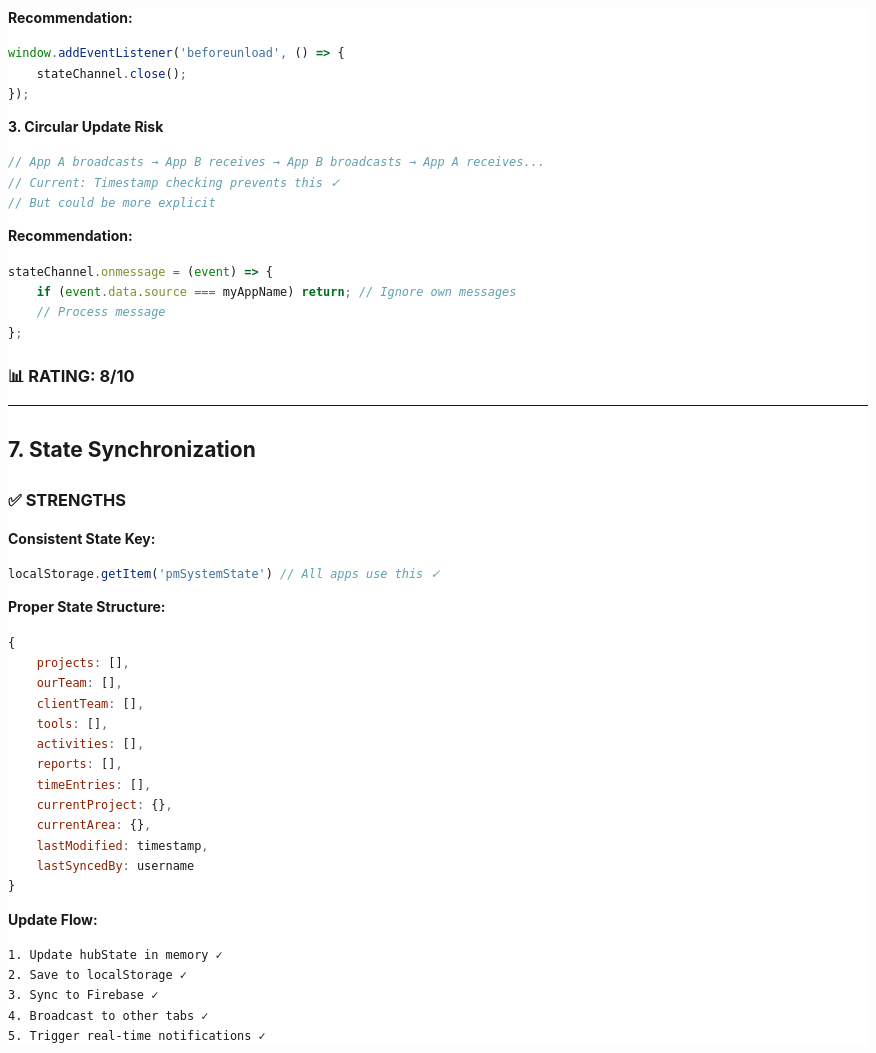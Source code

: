 **Recommendation:**
```javascript
window.addEventListener('beforeunload', () => {
    stateChannel.close();
});
```

**3. Circular Update Risk**
```javascript
// App A broadcasts → App B receives → App B broadcasts → App A receives...
// Current: Timestamp checking prevents this ✓
// But could be more explicit
```

**Recommendation:**
```javascript
stateChannel.onmessage = (event) => {
    if (event.data.source === myAppName) return; // Ignore own messages
    // Process message
};
```

### 📊 RATING: 8/10

---

## 7. State Synchronization

### ✅ STRENGTHS

**Consistent State Key:**
```javascript
localStorage.getItem('pmSystemState') // All apps use this ✓
```

**Proper State Structure:**
```javascript
{
    projects: [],
    ourTeam: [],
    clientTeam: [],
    tools: [],
    activities: [],
    reports: [],
    timeEntries: [],
    currentProject: {},
    currentArea: {},
    lastModified: timestamp,
    lastSyncedBy: username
}
```

**Update Flow:**
```
1. Update hubState in memory ✓
2. Save to localStorage ✓
3. Sync to Firebase ✓
4. Broadcast to other tabs ✓
5. Trigger real-time notifications ✓
```
